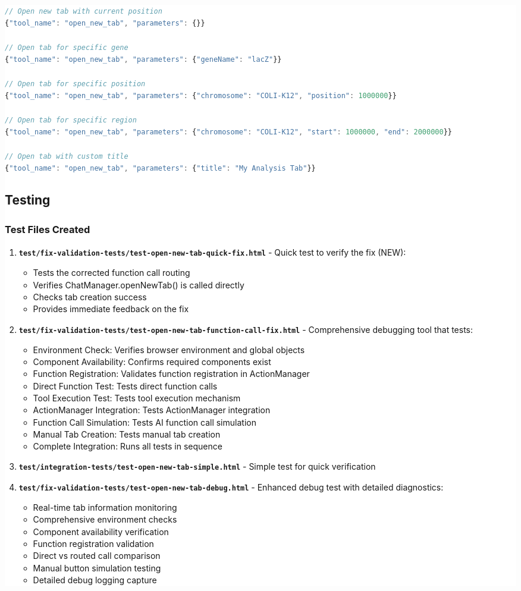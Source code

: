 ```javascript
// Open new tab with current position
{"tool_name": "open_new_tab", "parameters": {}}

// Open tab for specific gene
{"tool_name": "open_new_tab", "parameters": {"geneName": "lacZ"}}

// Open tab for specific position
{"tool_name": "open_new_tab", "parameters": {"chromosome": "COLI-K12", "position": 1000000}}

// Open tab for specific region
{"tool_name": "open_new_tab", "parameters": {"chromosome": "COLI-K12", "start": 1000000, "end": 2000000}}

// Open tab with custom title
{"tool_name": "open_new_tab", "parameters": {"title": "My Analysis Tab"}}
```

## Testing

### Test Files Created

1. **`test/fix-validation-tests/test-open-new-tab-quick-fix.html`** - Quick test to verify the fix (NEW):
   - Tests the corrected function call routing
   - Verifies ChatManager.openNewTab() is called directly
   - Checks tab creation success
   - Provides immediate feedback on the fix

2. **`test/fix-validation-tests/test-open-new-tab-function-call-fix.html`** - Comprehensive debugging tool that tests:
   - Environment Check: Verifies browser environment and global objects
   - Component Availability: Confirms required components exist
   - Function Registration: Validates function registration in ActionManager
   - Direct Function Test: Tests direct function calls
   - Tool Execution Test: Tests tool execution mechanism
   - ActionManager Integration: Tests ActionManager integration
   - Function Call Simulation: Tests AI function call simulation
   - Manual Tab Creation: Tests manual tab creation
   - Complete Integration: Runs all tests in sequence

3. **`test/integration-tests/test-open-new-tab-simple.html`** - Simple test for quick verification

4. **`test/fix-validation-tests/test-open-new-tab-debug.html`** - Enhanced debug test with detailed diagnostics:
   - Real-time tab information monitoring
   - Comprehensive environment checks
   - Component availability verification
   - Function registration validation
   - Direct vs routed call comparison
   - Manual button simulation testing
   - Detailed debug logging capture

